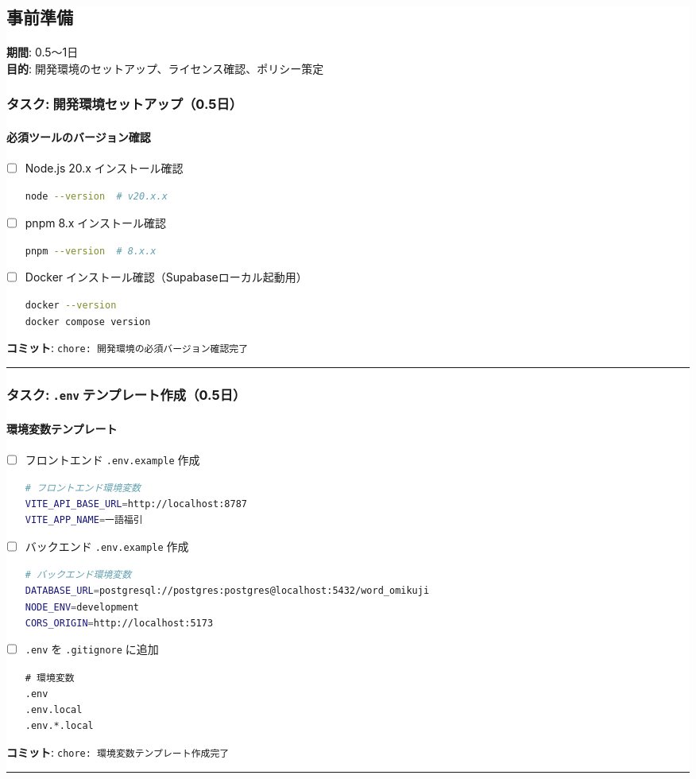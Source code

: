 
## 事前準備

**期間**: 0.5〜1日  
**目的**: 開発環境のセットアップ、ライセンス確認、ポリシー策定

### タスク: 開発環境セットアップ（0.5日）

#### 必須ツールのバージョン確認
- [ ] Node.js 20.x インストール確認
  ```bash
  node --version  # v20.x.x
  ```
- [ ] pnpm 8.x インストール確認
  ```bash
  pnpm --version  # 8.x.x
  ```
- [ ] Docker インストール確認（Supabaseローカル起動用）
  ```bash
  docker --version
  docker compose version
  ```

**コミット**: `chore: 開発環境の必須バージョン確認完了`

---

### タスク: `.env` テンプレート作成（0.5日）

#### 環境変数テンプレート
- [ ] フロントエンド `.env.example` 作成
  ```bash
  # フロントエンド環境変数
  VITE_API_BASE_URL=http://localhost:8787
  VITE_APP_NAME=一語福引
  ```
- [ ] バックエンド `.env.example` 作成
  ```bash
  # バックエンド環境変数
  DATABASE_URL=postgresql://postgres:postgres@localhost:5432/word_omikuji
  NODE_ENV=development
  CORS_ORIGIN=http://localhost:5173
  ```
- [ ] `.env` を `.gitignore` に追加
  ```gitignore
  # 環境変数
  .env
  .env.local
  .env.*.local
  ```

**コミット**: `chore: 環境変数テンプレート作成完了`

---
